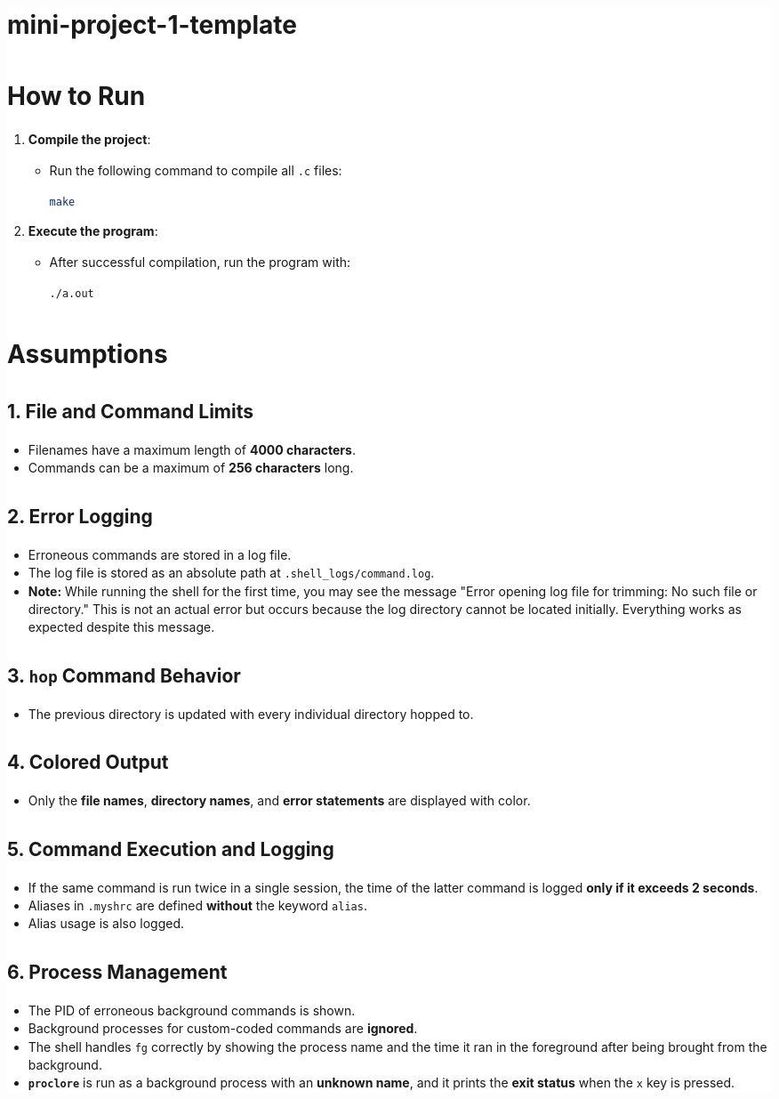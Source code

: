 # mini-project-1-template

# How to Run

1. **Compile the project**:
   - Run the following command to compile all `.c` files:
     ```bash
     make
     ```

2. **Execute the program**:
   - After successful compilation, run the program with:
     ```bash
     ./a.out
     ```

# Assumptions

## 1. File and Command Limits
- Filenames have a maximum length of **4000 characters**.
- Commands can be a maximum of **256 characters** long.

## 2. Error Logging
- Erroneous commands are stored in a log file.
- The log file is stored as an absolute path at `.shell_logs/command.log`.
- **Note:** While running the shell for the first time, you may see the message "Error opening log file for trimming: No such file or directory." This is not an actual error but occurs because the log directory cannot be located initially. Everything works as expected despite this message.


## 3. `hop` Command Behavior
- The previous directory is updated with every individual directory hopped to.

## 4. Colored Output
- Only the **file names**, **directory names**, and **error statements** are displayed with color.

## 5. Command Execution and Logging
- If the same command is run twice in a single session, the time of the latter command is logged **only if it exceeds 2 seconds**.
- Aliases in `.myshrc` are defined **without** the keyword `alias`.
- Alias usage is also logged.

## 6. Process Management
- The PID of erroneous background commands is shown.
- Background processes for custom-coded commands are **ignored**.
- The shell handles `fg` correctly by showing the process name and the time it ran in the foreground after being brought from the background.
- **`proclore`** is run as a background process with an **unknown name**, and it prints the **exit status** when the `x` key is pressed.
